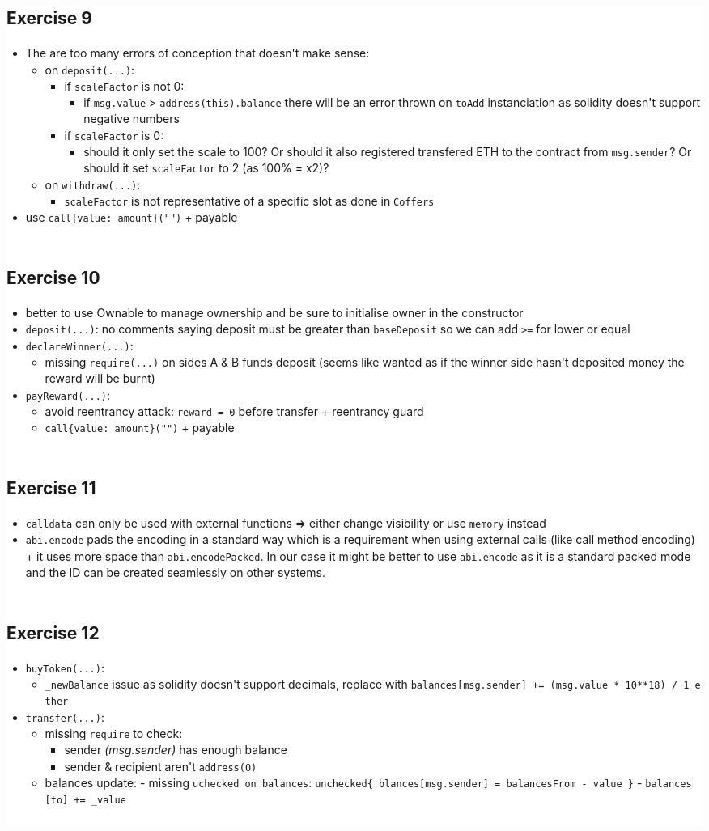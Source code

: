 ## Exercise 9

- The are too many errors of conception that doesn't make sense:
  - on `deposit(...)`:
    - if `scaleFactor` is not 0:
      - if `msg.value` > `address(this).balance` there will be an error thrown on `toAdd` instanciation as solidity doesn't support negative numbers
    - if `scaleFactor` is 0:
      - should it only set the scale to 100? Or should it also registered transfered ETH to the contract from `msg.sender`? Or should it set `scaleFactor` to 2 (as 100% = x2)?
  - on `withdraw(...)`:
    - `scaleFactor` is not representative of a specific slot as done in `Coffers`
- use `call{value: amount}("")` + payable
  <br><br>

## Exercise 10

- better to use Ownable to manage ownership and be sure to initialise owner in the constructor
- `deposit(...)`: no comments saying deposit must be greater than `baseDeposit` so we can add `>=` for lower or equal
- `declareWinner(...)`:
  - missing `require(...)` on sides A & B funds deposit (seems like wanted as if the winner side hasn't deposited money the reward will be burnt)
- `payReward(...)`:
  - avoid reentrancy attack: `reward = 0` before transfer + reentrancy guard
  - `call{value: amount}("")` + payable
    <br><br>

## Exercise 11

- `calldata` can only be used with external functions => either change visibility or use `memory` instead
- `abi.encode` pads the encoding in a standard way which is a requirement when using external calls (like call method encoding) + it uses more space than `abi.encodePacked`. In our case it might be better to use `abi.encode` as it is a standard packed mode and the ID can be created seamlessly on other systems.
  <br><br>

## Exercise 12

- `buyToken(...)`:
  - `_newBalance` issue as solidity doesn't support decimals, replace with `balances[msg.sender] += (msg.value * 10**18) / 1 ether`
- `transfer(...)`:
  - missing `require` to check:
    - sender _(msg.sender)_ has enough balance
    - sender & recipient aren't `address(0)`
  - balances update: - missing `uchecked on balances`: `unchecked{ blances[msg.sender] = balancesFrom - value }` - `balances[to] += _value`
    <br><br>
